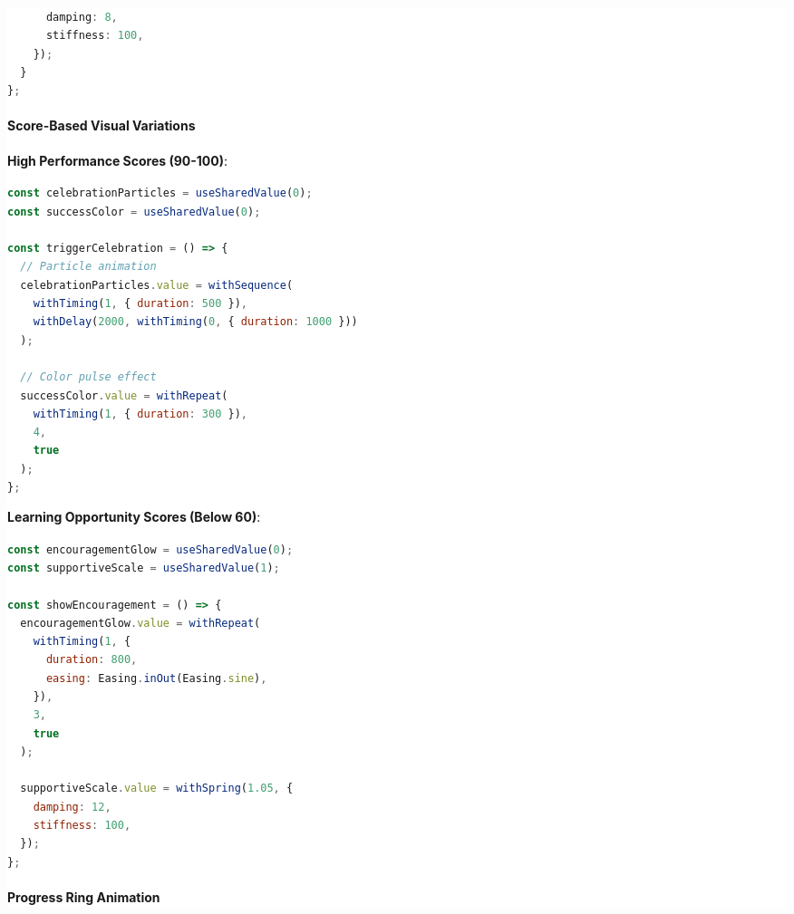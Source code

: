 ```javascript
      damping: 8,
      stiffness: 100,
    });
  }
};
```

#### Score-Based Visual Variations

**High Performance Scores (90-100)**:
```javascript
const celebrationParticles = useSharedValue(0);
const successColor = useSharedValue(0);

const triggerCelebration = () => {
  // Particle animation
  celebrationParticles.value = withSequence(
    withTiming(1, { duration: 500 }),
    withDelay(2000, withTiming(0, { duration: 1000 }))
  );
  
  // Color pulse effect
  successColor.value = withRepeat(
    withTiming(1, { duration: 300 }),
    4,
    true
  );
};
```

**Learning Opportunity Scores (Below 60)**:
```javascript
const encouragementGlow = useSharedValue(0);
const supportiveScale = useSharedValue(1);

const showEncouragement = () => {
  encouragementGlow.value = withRepeat(
    withTiming(1, {
      duration: 800,
      easing: Easing.inOut(Easing.sine),
    }),
    3,
    true
  );
  
  supportiveScale.value = withSpring(1.05, {
    damping: 12,
    stiffness: 100,
  });
};
```

#### Progress Ring Animation
